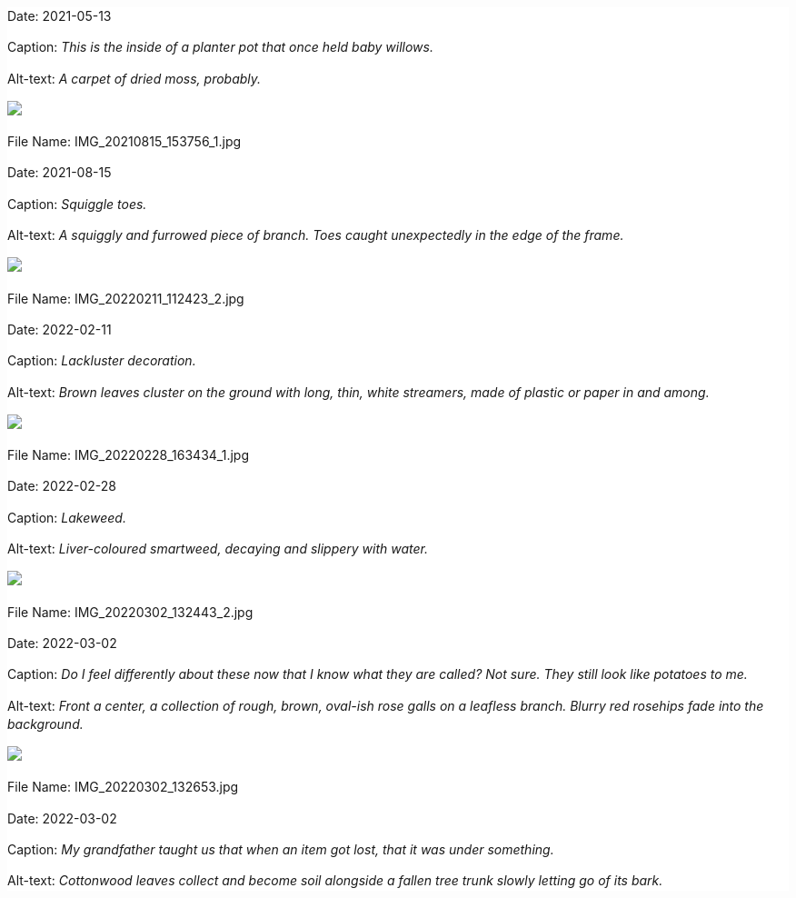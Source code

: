 Date: 2021-05-13

Caption: *This is the inside of a planter pot that once held baby willows.*

Alt-text: *A carpet of dried moss, probably.*

![](https://raw.githubusercontent.com/deniledam/thesis-images-2021/main/IMG_20210815_153756_1.jpg)

File Name: IMG_20210815_153756_1.jpg

Date: 2021-08-15

Caption: *Squiggle toes.*

Alt-text: *A squiggly and furrowed piece of branch. Toes caught unexpectedly in the edge of the frame.*

![](https://raw.githubusercontent.com/deniledam/thesis-images-2022/main/IMG_20220211_112423_2.jpg)

File Name: IMG_20220211_112423_2.jpg

Date: 2022-02-11

Caption: *Lackluster decoration.*

Alt-text: *Brown leaves cluster on the ground with long, thin, white streamers, made of plastic or paper in and among.*

![](https://raw.githubusercontent.com/deniledam/thesis-images-2022/main/IMG_20220228_163434_1.jpg)

File Name: IMG_20220228_163434_1.jpg

Date: 2022-02-28

Caption: *Lakeweed.*

Alt-text: *Liver-coloured smartweed, decaying and slippery with water.*

![](https://raw.githubusercontent.com/deniledam/thesis-images-2022/main/IMG_20220302_132443_2.jpg)

File Name: IMG_20220302_132443_2.jpg

Date: 2022-03-02

Caption: *Do I feel differently about these now that I know what they are called? Not sure. They still look like potatoes to me.*

Alt-text: *Front a center, a collection of rough, brown, oval-ish rose galls on a leafless branch. Blurry red rosehips fade into the background.*

![](https://raw.githubusercontent.com/deniledam/thesis-images-2022/main/IMG_20220302_132653.jpg)

File Name: IMG_20220302_132653.jpg

Date: 2022-03-02

Caption: *My grandfather taught us that when an item got lost, that it was under something.*

Alt-text: *Cottonwood leaves collect and become soil alongside a fallen tree trunk slowly letting go of its bark.*
